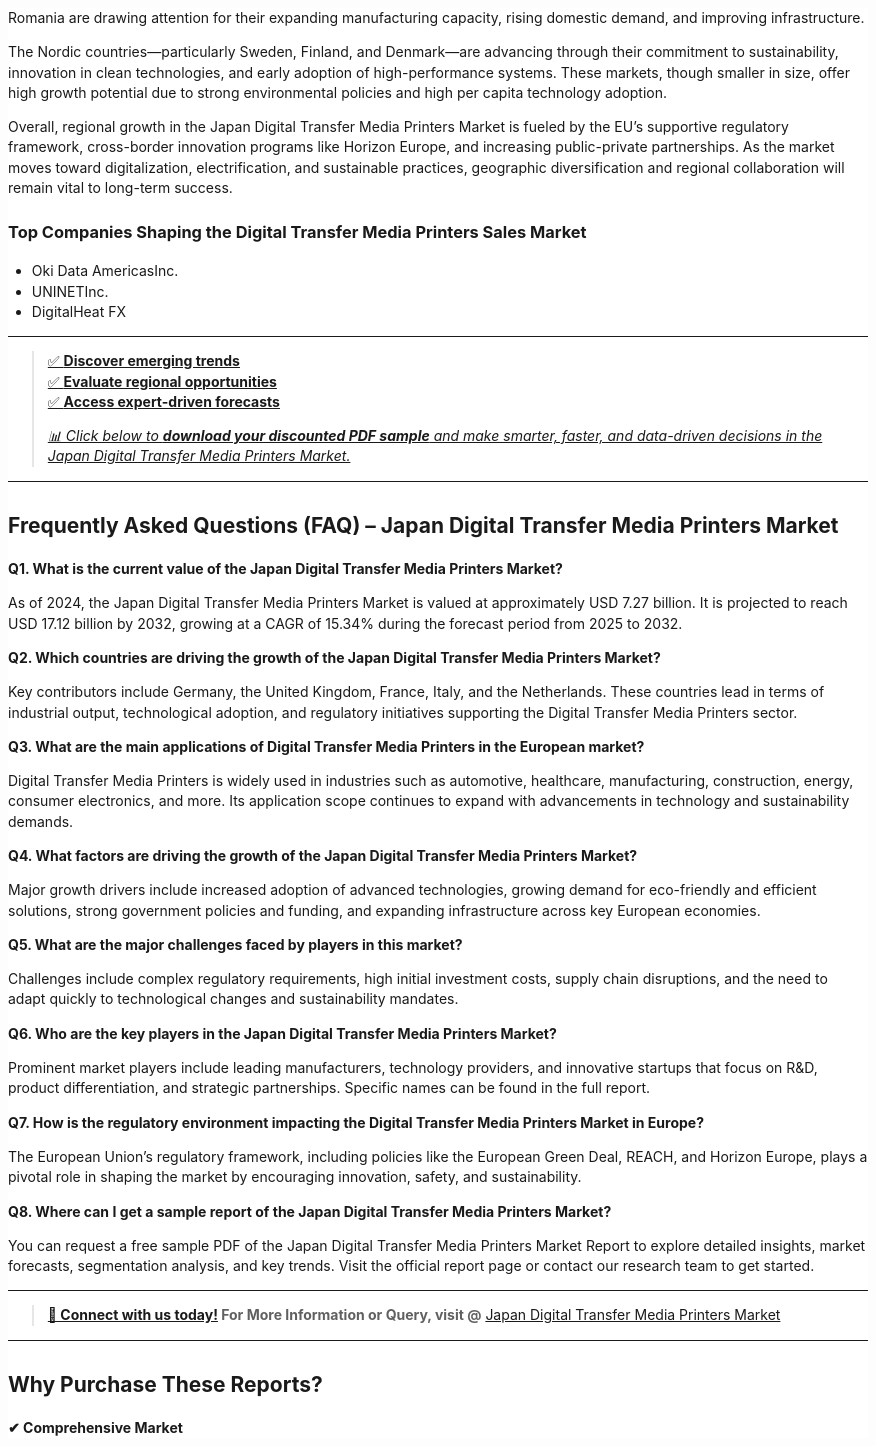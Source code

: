Romania are drawing attention for their expanding manufacturing capacity, rising domestic demand, and improving infrastructure.</p><p>The Nordic countries&mdash;particularly Sweden, Finland, and Denmark&mdash;are advancing through their commitment to sustainability, innovation in clean technologies, and early adoption of high-performance systems. These markets, though smaller in size, offer high growth potential due to strong environmental policies and high per capita technology adoption.</p><p>Overall, regional growth in the Japan Digital Transfer Media Printers Market is fueled by the EU&rsquo;s supportive regulatory framework, cross-border innovation programs like Horizon Europe, and increasing public-private partnerships. As the market moves toward digitalization, electrification, and sustainable practices, geographic diversification and regional collaboration will remain vital to long-term success.</p><p><h3>Top Companies Shaping the Digital Transfer Media Printers Sales Market </h3><ul><li>Oki Data AmericasInc.</li><li>UNINETInc.</li><li>DigitalHeat FX</li></ul></p><hr /><blockquote><p><a href="https://www.marketresearchintellect.com/ask-for-discount/?rid=519530&amp;amp;utm_source=Github-R&amp;amp;utm_medium=801">✅ <strong data-start="617" data-end="645">Discover emerging trends</strong></a><br data-start="645" data-end="648" /><a href="https://www.marketresearchintellect.com/ask-for-discount/?rid=519530&amp;amp;utm_source=Github-R&amp;amp;utm_medium=801"> ✅ <strong data-start="650" data-end="685">Evaluate regional opportunities</strong></a><br data-start="685" data-end="688" /><a href="https://www.marketresearchintellect.com/ask-for-discount/?rid=519530&amp;amp;utm_source=Github-R&amp;amp;utm_medium=801"> ✅ <strong data-start="690" data-end="724">Access expert-driven forecasts</strong></a></p><p class="" data-start="728" data-end="864"><em><a href="https://www.marketresearchintellect.com/ask-for-discount/?rid=519530&amp;amp;utm_source=Github-R&amp;amp;utm_medium=801">📊 Click below to <strong data-start="746" data-end="785">download your discounted PDF sample</strong> and make smarter, faster, and data-driven decisions in the Japan Digital Transfer Media Printers Market.</a></em></p></blockquote><hr /><h2>Frequently Asked Questions (FAQ) &ndash; Japan Digital Transfer Media Printers Market</h2><p><strong>Q1. What is the current value of the Japan Digital Transfer Media Printers Market?</strong></p><p>As of 2024, the Japan Digital Transfer Media Printers Market is valued at approximately USD 7.27 billion. It is projected to reach USD 17.12 billion by 2032, growing at a CAGR of 15.34% during the forecast period from 2025 to 2032.</p><p><strong>Q2. Which countries are driving the growth of the Japan Digital Transfer Media Printers Market?</strong></p><p>Key contributors include Germany, the United Kingdom, France, Italy, and the Netherlands. These countries lead in terms of industrial output, technological adoption, and regulatory initiatives supporting the Digital Transfer Media Printers sector.</p><p><strong>Q3. What are the main applications of Digital Transfer Media Printers in the European market?</strong></p><p>Digital Transfer Media Printers is widely used in industries such as automotive, healthcare, manufacturing, construction, energy, consumer electronics, and more. Its application scope continues to expand with advancements in technology and sustainability demands.</p><p><strong>Q4. What factors are driving the growth of the Japan Digital Transfer Media Printers Market?</strong></p><p>Major growth drivers include increased adoption of advanced technologies, growing demand for eco-friendly and efficient solutions, strong government policies and funding, and expanding infrastructure across key European economies.</p><p><strong>Q5. What are the major challenges faced by players in this market?</strong></p><p>Challenges include complex regulatory requirements, high initial investment costs, supply chain disruptions, and the need to adapt quickly to technological changes and sustainability mandates.</p><p><strong>Q6. Who are the key players in the Japan Digital Transfer Media Printers Market?</strong></p><p>Prominent market players include leading manufacturers, technology providers, and innovative startups that focus on R&amp;D, product differentiation, and strategic partnerships. Specific names can be found in the full report.</p><p><strong>Q7. How is the regulatory environment impacting the Digital Transfer Media Printers Market in Europe?</strong></p><p>The European Union&rsquo;s regulatory framework, including policies like the European Green Deal, REACH, and Horizon Europe, plays a pivotal role in shaping the market by encouraging innovation, safety, and sustainability.</p><p><strong>Q8. Where can I get a sample report of the Japan Digital Transfer Media Printers Market?</strong></p><p>You can request a free sample PDF of the Japan Digital Transfer Media Printers Market Report to explore detailed insights, market forecasts, segmentation analysis, and key trends. Visit the official report page or contact our research team to get started.</p><hr /><blockquote><p><span class="font-[700]"><strong><a href="https://www.marketresearchintellect.com/product/digital-transfer-media-printers-sales-market-size-and-forecast/?utm_source=Linkedin&utm_medium=801">📩 Connect with us today!</a> For More Information or Query, visit&nbsp;@</strong>&nbsp;</span><span class="font-[700]"><a href="https://www.marketresearchintellect.com/product/digital-transfer-media-printers-sales-market-size-and-forecast/?utm_source=Linkedin&utm_medium=801" target="_blank" data-tracking-control-name="article-ssr-frontend-pulse_little-text-block" data-tracking-will-navigate="" data-test-link="">Japan Digital Transfer Media Printers Market</a></span></p></blockquote><hr /><h2>Why Purchase These Reports?</h2><p><strong>✔ Comprehensive Market